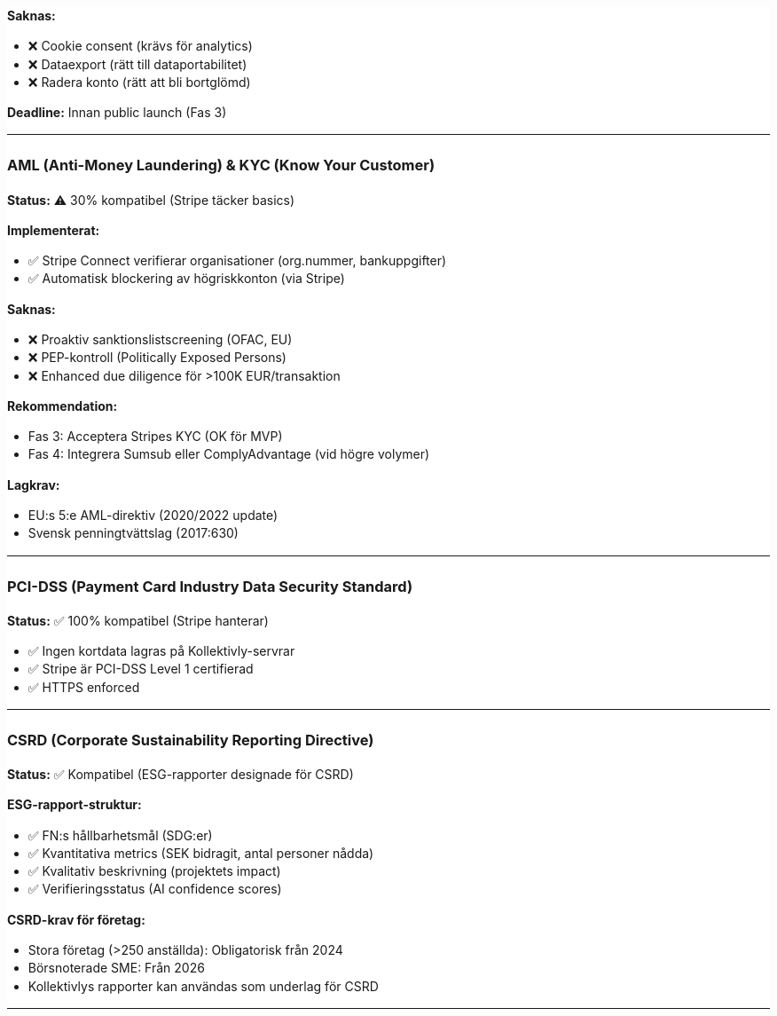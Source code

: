 **Saknas:**
- ❌ Cookie consent (krävs för analytics)
- ❌ Dataexport (rätt till dataportabilitet)
- ❌ Radera konto (rätt att bli bortglömd)

**Deadline:** Innan public launch (Fas 3)

---

### AML (Anti-Money Laundering) & KYC (Know Your Customer)
**Status:** ⚠️ 30% kompatibel (Stripe täcker basics)

**Implementerat:**
- ✅ Stripe Connect verifierar organisationer (org.nummer, bankuppgifter)
- ✅ Automatisk blockering av högriskkonton (via Stripe)

**Saknas:**
- ❌ Proaktiv sanktionslistscreening (OFAC, EU)
- ❌ PEP-kontroll (Politically Exposed Persons)
- ❌ Enhanced due diligence för >100K EUR/transaktion

**Rekommendation:**
- Fas 3: Acceptera Stripes KYC (OK för MVP)
- Fas 4: Integrera Sumsub eller ComplyAdvantage (vid högre volymer)

**Lagkrav:**
- EU:s 5:e AML-direktiv (2020/2022 update)
- Svensk penningtvättslag (2017:630)

---

### PCI-DSS (Payment Card Industry Data Security Standard)
**Status:** ✅ 100% kompatibel (Stripe hanterar)

- ✅ Ingen kortdata lagras på Kollektivly-servrar
- ✅ Stripe är PCI-DSS Level 1 certifierad
- ✅ HTTPS enforced

---

### CSRD (Corporate Sustainability Reporting Directive)
**Status:** ✅ Kompatibel (ESG-rapporter designade för CSRD)

**ESG-rapport-struktur:**
- ✅ FN:s hållbarhetsmål (SDG:er)
- ✅ Kvantitativa metrics (SEK bidragit, antal personer nådda)
- ✅ Kvalitativ beskrivning (projektets impact)
- ✅ Verifieringsstatus (AI confidence scores)

**CSRD-krav för företag:**
- Stora företag (>250 anställda): Obligatorisk från 2024
- Börsnoterade SME: Från 2026
- Kollektivlys rapporter kan användas som underlag för CSRD

---

